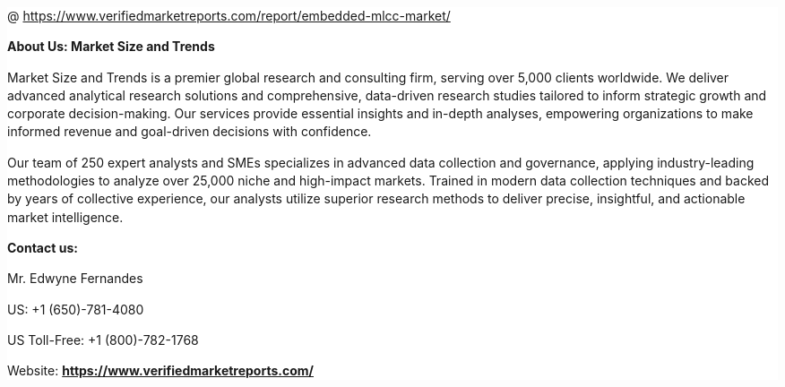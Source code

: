 @ <a href="https://www.verifiedmarketreports.com/report/embedded-mlcc-market/">https://www.verifiedmarketreports.com/report/embedded-mlcc-market/</a></strong></p><p><strong>About Us: Market Size and Trends</strong></p><p>Market Size and Trends is a premier global research and consulting firm, serving over 5,000 clients worldwide. We deliver advanced analytical research solutions and comprehensive, data-driven research studies tailored to inform strategic growth and corporate decision-making. Our services provide essential insights and in-depth analyses, empowering organizations to make informed revenue and goal-driven decisions with confidence.</p><p>Our team of 250 expert analysts and SMEs specializes in advanced data collection and governance, applying industry-leading methodologies to analyze over 25,000 niche and high-impact markets. Trained in modern data collection techniques and backed by years of collective experience, our analysts utilize superior research methods to deliver precise, insightful, and actionable market intelligence.</p><p><strong>Contact us:</strong></p><p>Mr. Edwyne Fernandes</p><p>US: +1 (650)-781-4080</p><p>US Toll-Free: +1 (800)-782-1768</p><p>Website: <strong><a href="https://www.verifiedmarketreports.com/">https://www.verifiedmarketreports.com/</a></strong></p>
